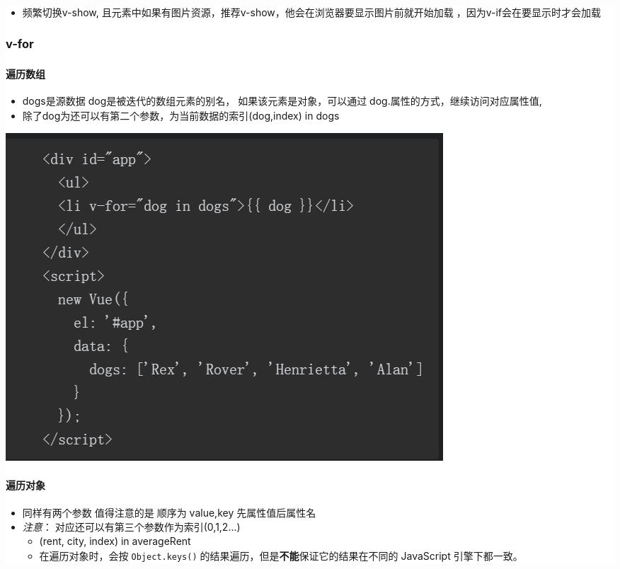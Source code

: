 - 频繁切换v-show, 且元素中如果有图片资源，推荐v-show，他会在浏览器要显示图片前就开始加载 ，因为v-if会在要显示时才会加载

### v-for

#### 遍历数组

- dogs是源数据 dog是被迭代的数组元素的别名， 如果该元素是对象，可以通过 dog.属性的方式，继续访问对应属性值,
- 除了dog为还可以有第二个参数，为当前数据的索引(dog,index) in dogs

![04](./img/04.png)

#### 遍历对象

- 同样有两个参数 值得注意的是 顺序为 value,key  先属性值后属性名
- *注意*： 对应还可以有第三个参数作为索引(0,1,2...)  
  - (rent, city, index) in averageRent
  - 在遍历对象时，会按 `Object.keys()` 的结果遍历，但是**不能**保证它的结果在不同的 JavaScript 引擎下都一致。
